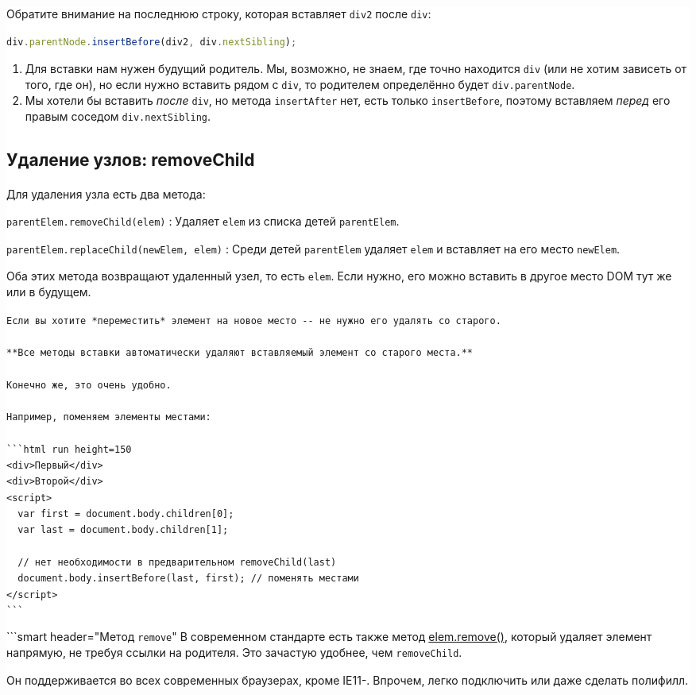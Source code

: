 Обратите внимание на последнюю строку, которая вставляет `div2` после `div`:

```js
div.parentNode.insertBefore(div2, div.nextSibling);
```

1. Для вставки нам нужен будущий родитель. Мы, возможно, не знаем, где точно находится `div` (или не хотим зависеть от того, где он), но если нужно вставить рядом с `div`, то родителем определённо будет `div.parentNode`.
2. Мы хотели бы вставить *после* `div`, но метода `insertAfter` нет, есть только `insertBefore`, поэтому вставляем *перед* его правым соседом `div.nextSibling`.

## Удаление узлов: removeChild

Для удаления узла есть два метода:

`parentElem.removeChild(elem)`
: Удаляет `elem` из списка детей `parentElem`.

`parentElem.replaceChild(newElem, elem)`
: Среди детей `parentElem` удаляет `elem` и вставляет на его место `newElem`.

Оба этих метода возвращают удаленный узел, то есть `elem`. Если нужно, его можно вставить в другое место DOM тут же или в будущем.

````smart
Если вы хотите *переместить* элемент на новое место -- не нужно его удалять со старого.

**Все методы вставки автоматически удаляют вставляемый элемент со старого места.**

Конечно же, это очень удобно.

Например, поменяем элементы местами:

```html run height=150
<div>Первый</div>
<div>Второй</div>
<script>
  var first = document.body.children[0];
  var last = document.body.children[1];

  // нет необходимости в предварительном removeChild(last)
  document.body.insertBefore(last, first); // поменять местами
</script>
```
````

```smart header="Метод `remove`"
В современном стандарте есть также метод [elem.remove()](https://dom.spec.whatwg.org/#dom-childnode-remove), который удаляет элемент напрямую, не требуя ссылки на родителя. Это зачастую удобнее, чем `removeChild`.

Он поддерживается во всех современных браузерах, кроме IE11-. Впрочем, легко подключить или даже сделать полифилл.
```
